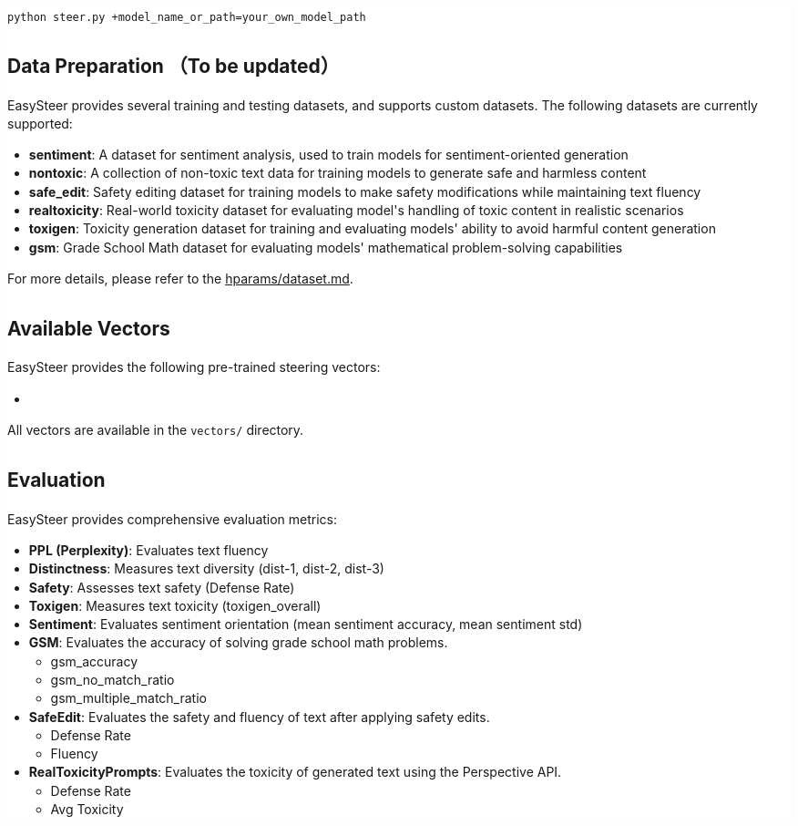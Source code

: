 ```bash
python steer.py +model_name_or_path=your_own_model_path
```



## Data Preparation （To be updated）

EasySteer provides several training and testing datasets, and supports custom datasets. The following datasets are currently supported:

- **sentiment**: A dataset for sentiment analysis, used to train models for sentiment-oriented generation
- **nontoxic**: A collection of non-toxic text data for training models to generate safe and harmless content
- **safe_edit**: Safety editing dataset for training models to make safety modifications while maintaining text fluency
- **realtoxicity**: Real-world toxicity dataset for evaluating model's handling of toxic content in realistic scenarios
- **toxigen**: Toxicity generation dataset for training and evaluating models' ability to avoid harmful content generation
- **gsm**: Grade School Math dataset for evaluating models' mathematical problem-solving capabilities

For more details, please refer to the [hparams/dataset.md](hparams/dataset.md).

## Available Vectors

EasySteer provides the following pre-trained steering vectors:

- 

All vectors are available in the `vectors/` directory.



## Evaluation

EasySteer provides comprehensive evaluation metrics:

- **PPL (Perplexity)**: Evaluates text fluency
- **Distinctness**: Measures text diversity (dist-1, dist-2, dist-3)
- **Safety**: Assesses text safety (Defense Rate)
- **Toxigen**: Measures text toxicity (toxigen_overall)
- **Sentiment**: Evaluates sentiment orientation (mean sentiment accuracy, mean sentiment std)
- **GSM**: Evaluates the accuracy of solving grade school math problems.
    - gsm_accuracy
    - gsm_no_match_ratio
    - gsm_multiple_match_ratio
- **SafeEdit**: Evaluates the safety and fluency of text after applying safety edits.
    - Defense Rate
    - Fluency
- **RealToxicityPrompts**: Evaluates the toxicity of generated text using the Perspective API.
    - Defense Rate
    - Avg Toxicity
    